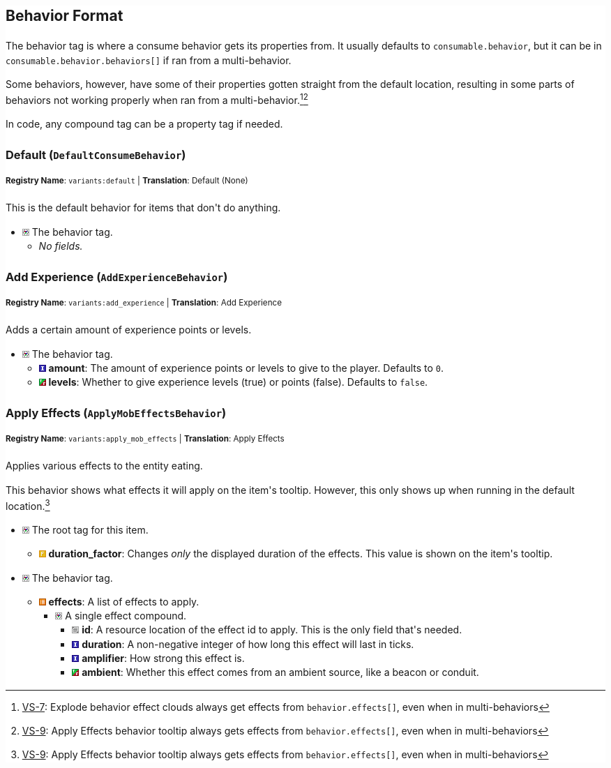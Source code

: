 ## Behavior Format
The behavior tag is where a consume behavior gets its properties from. It usually defaults to `consumable.behavior`, but it can be in `consumable.behavior.behaviors[]` if ran from a multi-behavior.

Some behaviors, however, have some of their properties gotten straight from the default location, resulting in some parts of behaviors not working properly when ran from a multi-behavior.[^1][^2]

In code, any compound tag can be a property tag if needed.

### Default (`DefaultConsumeBehavior`)
<sup>**Registry Name**: `variants:default` | **Translation**: Default (None)</sup>

This is the default behavior for items that don't do anything.

- <img src=Tags/compound_tag.png> The behavior tag.
  - *No fields.*

### Add Experience (`AddExperienceBehavior`)
<sup>**Registry Name**: `variants:add_experience` | **Translation**: Add Experience</sup>

Adds a certain amount of experience points or levels.

- <img src=Tags/compound_tag.png> The behavior tag.
  - <img src=Tags/integer_tag.png> **amount**: The amount of experience points or levels to give to the player. Defaults to `0`.
  - <img src=Tags/boolean_tag.png> **levels**: Whether to give experience levels (true) or points (false). Defaults to `false`.

### Apply Effects (`ApplyMobEffectsBehavior`)
<sup>**Registry Name**: `variants:apply_mob_effects` | **Translation**: Apply Effects</sup>

Applies various effects to the entity eating.

This behavior shows what effects it will apply on the item's tooltip. However, this only shows up when running in the default location.[^2]

- <img src=Tags/compound_tag.png> The root tag for this item.
  - <img src=Tags/float_tag.png> **duration_factor**: Changes *only* the displayed duration of the effects. This value is shown on the item's tooltip.

- <img src=Tags/compound_tag.png> The behavior tag.
  - <img src=Tags/list_tag.png> **effects**: A list of effects to apply.
    - <img src=Tags/compound_tag.png> A single effect compound.
      - <img src=Tags/string_tag.png> **id**: A resource location of the effect id to apply. This is the only field that's needed.
      - <img src=Tags/integer_tag.png> **duration**: A non-negative integer of how long this effect will last in ticks.
      - <img src=Tags/integer_tag.png> **amplifier**: How strong this effect is.
      - <img src=Tags/boolean_tag.png> **ambient**: Whether this effect comes from an ambient source, like a beacon or conduit.

[^1]: [VS-7](https://github.com/isabellawoods/Revaried/issues/7): Explode behavior effect clouds always get effects from `behavior.effects[]`, even when in multi-behaviors
[^2]: [VS-9](https://github.com/isabellawoods/Revaried/issues/9): Apply Effects behavior tooltip always gets effects from `behavior.effects[]`, even when in multi-behaviors